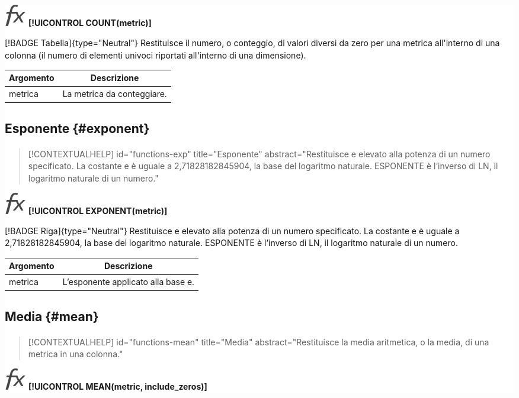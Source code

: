 


![Effetto](/help/assets/icons/Effect.svg) **[!UICONTROL COUNT(metric)]**

[!BADGE Tabella]{type="Neutral"} Restituisce il numero, o conteggio, di valori diversi da zero per una metrica all&#39;interno di una colonna (il numero di elementi univoci riportati all&#39;interno di una dimensione).

| Argomento | Descrizione |
|---|---|
| metrica | La metrica da conteggiare. |


## Esponente {#exponent}



>[!CONTEXTUALHELP]
>id="functions-exp"
>title="Esponente"
>abstract="Restituisce e elevato alla potenza di un numero specificato. La costante e è uguale a 2,71828182845904, la base del logaritmo naturale. ESPONENTE è l’inverso di LN, il logaritmo naturale di un numero."



![Effetto](/help/assets/icons/Effect.svg) **[!UICONTROL EXPONENT(metric)]**

[!BADGE Riga]{type="Neutral"} Restituisce e elevato alla potenza di un numero specificato. La costante e è uguale a 2,71828182845904, la base del logaritmo naturale. ESPONENTE è l’inverso di LN, il logaritmo naturale di un numero.

| Argomento | Descrizione |
|---|---|
| metrica | L’esponente applicato alla base e. |


## Media {#mean}



>[!CONTEXTUALHELP]
>id="functions-mean"
>title="Media"
>abstract="Restituisce la media aritmetica, o la media, di una metrica in una colonna."




![Effetto](/help/assets/icons/Effect.svg) **[!UICONTROL MEAN(metric, include_zeros)]**
